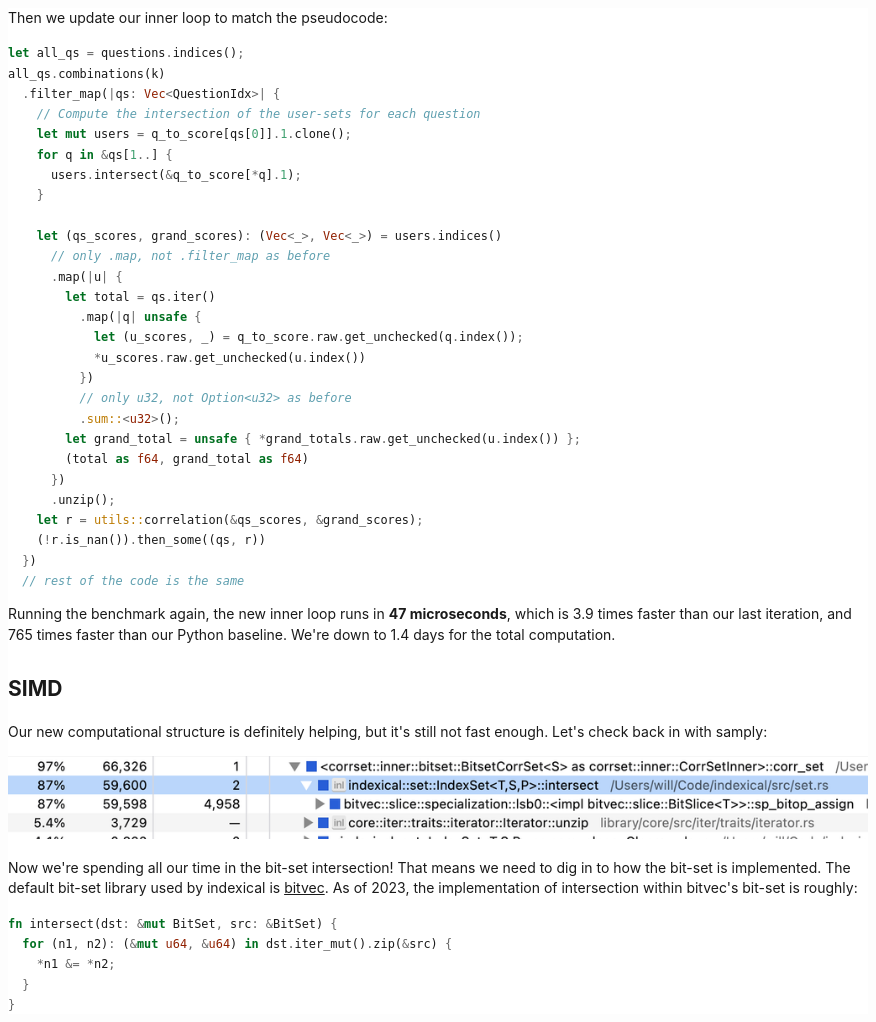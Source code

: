 Then we update our inner loop to match the pseudocode:

```rust
let all_qs = questions.indices();
all_qs.combinations(k)
  .filter_map(|qs: Vec<QuestionIdx>| {
    // Compute the intersection of the user-sets for each question
    let mut users = q_to_score[qs[0]].1.clone();
    for q in &qs[1..] {
      users.intersect(&q_to_score[*q].1);
    }

    let (qs_scores, grand_scores): (Vec<_>, Vec<_>) = users.indices()
      // only .map, not .filter_map as before
      .map(|u| {
        let total = qs.iter()          
          .map(|q| unsafe {
            let (u_scores, _) = q_to_score.raw.get_unchecked(q.index());
            *u_scores.raw.get_unchecked(u.index())
          })
          // only u32, not Option<u32> as before
          .sum::<u32>();
        let grand_total = unsafe { *grand_totals.raw.get_unchecked(u.index()) };
        (total as f64, grand_total as f64)
      })
      .unzip();
    let r = utils::correlation(&qs_scores, &grand_scores);
    (!r.is_nan()).then_some((qs, r))
  })
  // rest of the code is the same
```

Running the benchmark again, the new inner loop runs in **47 microseconds**, which is 3.9 times faster than our last iteration, and 765 times faster than our Python baseline. We're down to 1.4 days for the total computation.


## SIMD

Our new computational structure is definitely helping, but it's still not fast enough. Let's check back in with samply:

![](img/profile-bitset.png)

Now we're spending all our time in the bit-set intersection! That means we need to dig in to how the bit-set is implemented. The default bit-set library used by indexical is [bitvec]. As of 2023, the implementation of intersection within bitvec's bit-set is roughly:

```rust
fn intersect(dst: &mut BitSet, src: &BitSet) {
  for (n1, n2): (&mut u64, &u64) in dst.iter_mut().zip(&src) {
    *n1 &= *n2;
  }
}
```


[Pandas]: https://pandas.pydata.org/
[MultiIndex]: https://pandas.pydata.org/docs/user_guide/advanced.html
[`time.time()`]: https://docs.python.org/3/library/time.html#time.time
[`fxhash::FxHashMap`]: https://docs.rs/fxhash/latest/fxhash/type.FxHashMap.html
[`std::collections::HashMap`]: https://doc.rust-lang.org/stable/std/collections/struct.HashMap.html
[`Itertools::combinations`]: https://docs.rs/itertools/latest/itertools/trait.Itertools.html#method.combinations
[`FloatOrd`]: https://docs.rs/float-ord/latest/float_ord/struct.FloatOrd.html
[criterion]: https://bheisler.github.io/criterion.rs/book/index.html
[samply]: https://github.com/mstange/samply/
[Instruments.app]: https://en.wikipedia.org/wiki/Instruments_(software)
[indexical]: https://docs.rs/indexical/
[index_vec]: https://docs.rs/index_vec/
[rustc_index]: https://doc.rust-lang.org/nightly/nightly-rustc/rustc_index/index.html
[`IndexedDomain`]: https://docs.rs/indexical/latest/indexical/struct.IndexedDomain.html
[`slice::get_unchecked`]: https://doc.rust-lang.org/std/primitive.slice.html#method.get_unchecked
[`HashSet`]: https://doc.rust-lang.org/std/collections/struct.HashSet.html
[bit-set]: https://en.wikipedia.org/wiki/Bit_array
[`IndexSet`]: https://docs.rs/indexical/latest/indexical/struct.IndexSet.html
[bitvec]: https://docs.rs/bitvec/
[SIMD]: https://en.wikipedia.org/wiki/Single_instruction,_multiple_data
[`std::simd`]: https://doc.rust-lang.org/std/simd/index.html
[`u64x4`]: https://doc.rust-lang.org/std/simd/type.u64x4.html
[crates.io]: https://crates.io
[bitsvec]: https://github.com/psiace/bitsvec
[indexical-simd]: https://github.com/willcrichton/indexical/blob/main/src/impls/simd.rs
[Rayon]: https://github.com/rayon-rs/rayon
[`par_bridge` documentation]: https://docs.rs/rayon/latest/rayon/iter/trait.ParallelBridge.html
[`ArrayVec`]: https://docs.rs/arrayvec/latest/arrayvec/struct.ArrayVec.html